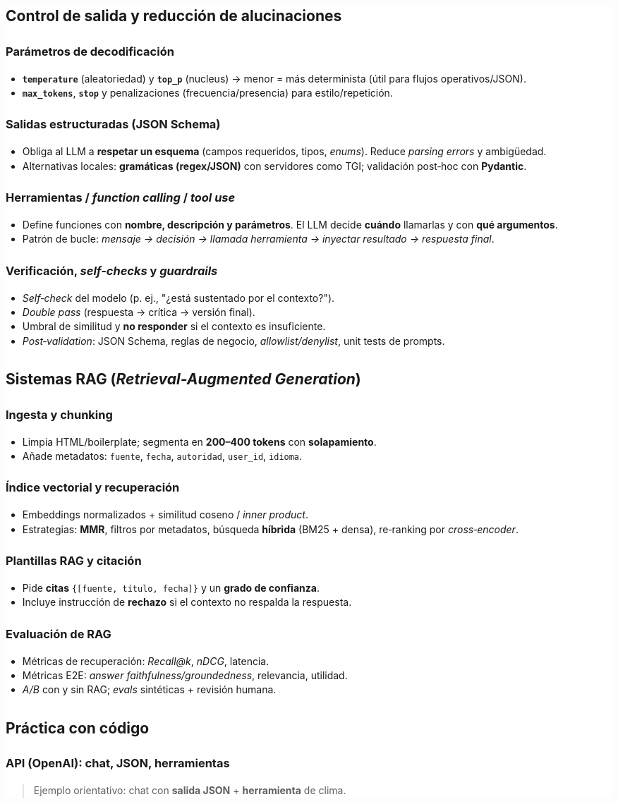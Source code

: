 ## Control de salida y reducción de alucinaciones
### Parámetros de decodificación
- **`temperature`** (aleatoriedad) y **`top_p`** (nucleus) → menor = más determinista (útil para flujos operativos/JSON).
- **`max_tokens`**, **`stop`** y penalizaciones (frecuencia/presencia) para estilo/repetición.

### Salidas estructuradas (JSON Schema)
- Obliga al LLM a **respetar un esquema** (campos requeridos, tipos, *enums*). Reduce *parsing errors* y ambigüedad.
- Alternativas locales: **gramáticas (regex/JSON)** con servidores como TGI; validación post‑hoc con **Pydantic**.

### Herramientas / *function calling* / *tool use*
- Define funciones con **nombre, descripción y parámetros**. El LLM decide **cuándo** llamarlas y con **qué argumentos**.
- Patrón de bucle: *mensaje → decisión → llamada herramienta → inyectar resultado → respuesta final*.

### Verificación, *self-checks* y *guardrails*
- *Self‑check* del modelo (p. ej., "¿está sustentado por el contexto?").
- *Double pass* (respuesta → crítica → versión final). 
- Umbral de similitud y **no responder** si el contexto es insuficiente.
- *Post‑validation*: JSON Schema, reglas de negocio, *allowlist/denylist*, unit tests de prompts.

## Sistemas RAG (*Retrieval-Augmented Generation*)
### Ingesta y chunking
- Limpia HTML/boilerplate; segmenta en **200–400 tokens** con **solapamiento**.
- Añade metadatos: `fuente`, `fecha`, `autoridad`, `user_id`, `idioma`.

### Índice vectorial y recuperación
- Embeddings normalizados + similitud coseno / *inner product*.
- Estrategias: **MMR**, filtros por metadatos, búsqueda **híbrida** (BM25 + densa), re‑ranking por *cross‑encoder*.

### Plantillas RAG y citación
- Pide **citas** `{[fuente, título, fecha]}` y un **grado de confianza**.
- Incluye instrucción de **rechazo** si el contexto no respalda la respuesta.

### Evaluación de RAG
- Métricas de recuperación: *Recall@k*, *nDCG*, latencia.
- Métricas E2E: *answer faithfulness/groundedness*, relevancia, utilidad.
- *A/B* con y sin RAG; *evals* sintéticas + revisión humana.

## Práctica con código
### API (OpenAI): chat, JSON, herramientas
> Ejemplo orientativo: chat con **salida JSON** + **herramienta** de clima.
